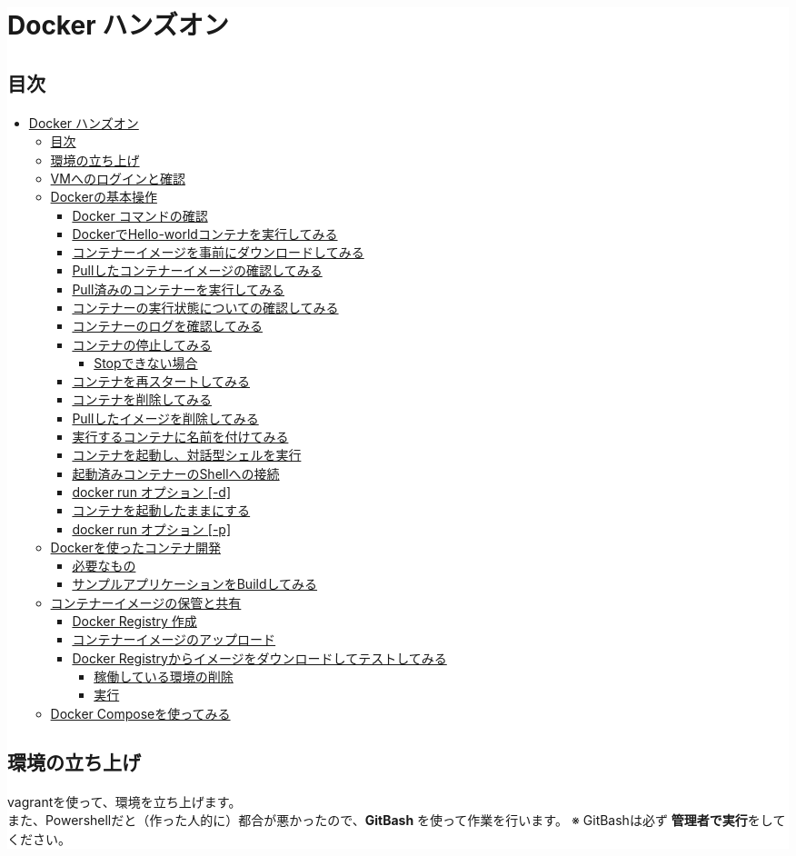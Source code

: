 # Docker ハンズオン  

## 目次  
- [Docker ハンズオン](#docker-ハンズオン)
  - [目次](#目次)
  - [環境の立ち上げ](#環境の立ち上げ)
  - [VMへのログインと確認](#vmへのログインと確認)
  - [Dockerの基本操作](#dockerの基本操作)
    - [Docker コマンドの確認](#docker-コマンドの確認)
    - [DockerでHello-worldコンテナを実行してみる](#dockerでhello-worldコンテナを実行してみる)
    - [コンテナーイメージを事前にダウンロードしてみる](#コンテナーイメージを事前にダウンロードしてみる)
    - [Pullしたコンテナーイメージの確認してみる](#pullしたコンテナーイメージの確認してみる)
    - [Pull済みのコンテナーを実行してみる](#pull済みのコンテナーを実行してみる)
    - [コンテナーの実行状態についての確認してみる](#コンテナーの実行状態についての確認してみる)
    - [コンテナーのログを確認してみる](#コンテナーのログを確認してみる)
    - [コンテナの停止してみる](#コンテナの停止してみる)
      - [Stopできない場合](#stopできない場合)
    - [コンテナを再スタートしてみる](#コンテナを再スタートしてみる)
    - [コンテナを削除してみる](#コンテナを削除してみる)
    - [Pullしたイメージを削除してみる](#pullしたイメージを削除してみる)
    - [実行するコンテナに名前を付けてみる](#実行するコンテナに名前を付けてみる)
    - [コンテナを起動し、対話型シェルを実行](#コンテナを起動し対話型シェルを実行)
    - [起動済みコンテナーのShellへの接続](#起動済みコンテナーのshellへの接続)
    - [docker run オプション [-d]](#docker-run-オプション--d)
    - [コンテナを起動したままにする](#コンテナを起動したままにする)
    - [docker run オプション [-p]](#docker-run-オプション--p)
  - [Dockerを使ったコンテナ開発](#dockerを使ったコンテナ開発)
    - [必要なもの](#必要なもの)
    - [サンプルアプリケーションをBuildしてみる](#サンプルアプリケーションをbuildしてみる)
  - [コンテナーイメージの保管と共有](#コンテナーイメージの保管と共有)
    - [Docker Registry 作成](#docker-registry-作成)
    - [コンテナーイメージのアップロード](#コンテナーイメージのアップロード)
    - [Docker Registryからイメージをダウンロードしてテストしてみる](#docker-registryからイメージをダウンロードしてテストしてみる)
      - [稼働している環境の削除](#稼働している環境の削除)
      - [実行](#実行)
  - [Docker Composeを使ってみる](#docker-composeを使ってみる)


## 環境の立ち上げ  
vagrantを使って、環境を立ち上げます。  
また、Powershellだと（作った人的に）都合が悪かったので、**GitBash** を使って作業を行います。
※ GitBashは必ず **管理者で実行**をしてください。  